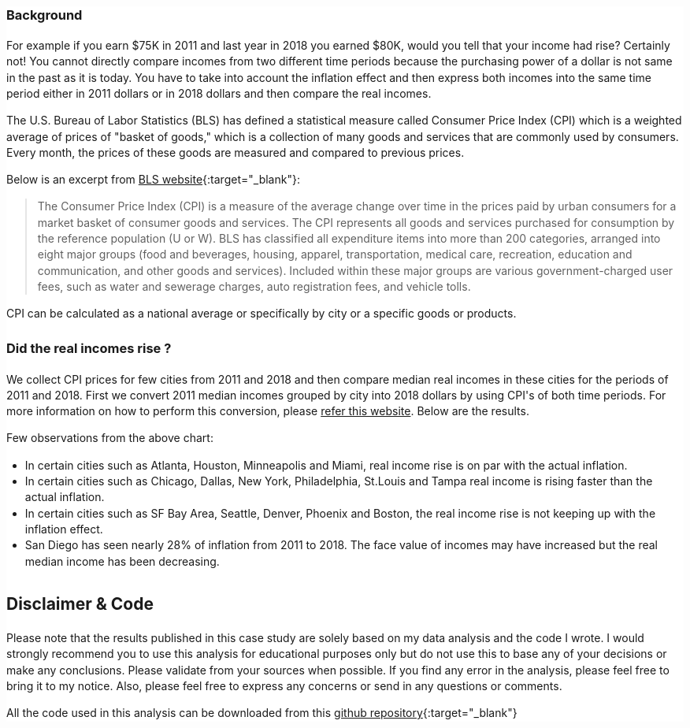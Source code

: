 ### Background
For example if you earn $75K in 2011 and last year in 2018 you earned $80K, would you tell that your income had rise? Certainly not!
You cannot directly compare incomes from two different time periods because the purchasing power of a dollar is not same in the past as it is today. 
You have to take into account the inflation effect and then express both incomes into the same time period either in 2011 dollars or in 2018 dollars and then compare the real incomes. 

The U.S. Bureau of Labor Statistics (BLS) has defined a statistical measure called Consumer Price Index (CPI) which
is a weighted average of prices of "basket of goods," which is a collection of many goods and services that are commonly used by consumers. 
Every month, the prices of these goods are measured and compared to previous prices.

Below is an excerpt from [BLS website](https://www.bls.gov/cpi/){:target="_blank"}:
> The Consumer Price Index (CPI) is a measure of the average change over time in the prices paid by urban consumers for a market basket of consumer goods and services.
> The CPI represents all goods and services purchased for consumption by the reference population (U or W). BLS has classified all expenditure items into more than 200 categories, arranged into eight major groups (food and beverages, housing, apparel, transportation, medical care, recreation, education and communication, and other goods and services). Included within these major groups are various government-charged user fees, such as water and sewerage charges, auto registration fees, and vehicle tolls.

CPI can be calculated as a national average or specifically by city or a specific goods or products. 

### Did the real incomes rise ?
We collect CPI prices for few cities from 2011 and 2018 and then compare median real incomes in these cities for the periods of 2011 and 2018. First we convert 2011 median incomes 
grouped by city into 2018 dollars by using CPI's of both time periods. For more information on how to perform this conversion, 
please [refer this website](http://www.in2013dollars.com/). Below are the results.

<div id="chart6"></div>
<div class="responsive-wrap">
  <iframe src="/assets/custom/h1b_data_analysis/inflation_selected_cities_2018.html" frameborder="0" width="3000" height="600" allowfullscreen="true" mozallowfullscreen="true" webkitallowfullscreen="true"></iframe>
</div>

Few observations from the above chart:
* In certain cities such as Atlanta, Houston, Minneapolis and Miami, real income rise is on par with the actual inflation.
* In certain cities such as Chicago, Dallas, New York, Philadelphia, St.Louis and Tampa real income is rising faster than the actual inflation.
* In certain cities such as SF Bay Area, Seattle, Denver, Phoenix and Boston, the real income rise is not keeping up with the inflation effect.
* San Diego has seen nearly 28% of inflation from 2011 to 2018. The face value of incomes may have increased but the real median income has been decreasing.

## Disclaimer & Code
Please note that the results published in this case study are solely based on my data analysis and the code I wrote. 
I would strongly recommend you to use this analysis for educational purposes only but do not use this to base any of your decisions or 
make any conclusions. Please validate from your sources when possible. If you find any error in the analysis, please feel free to bring it to my notice. Also, please feel free to express any concerns or 
send in any questions or comments. 

All the code used in this analysis can be downloaded from this [github repository](https://github.com/genielab/h1b_data_analysis){:target="_blank"}
<br/>

